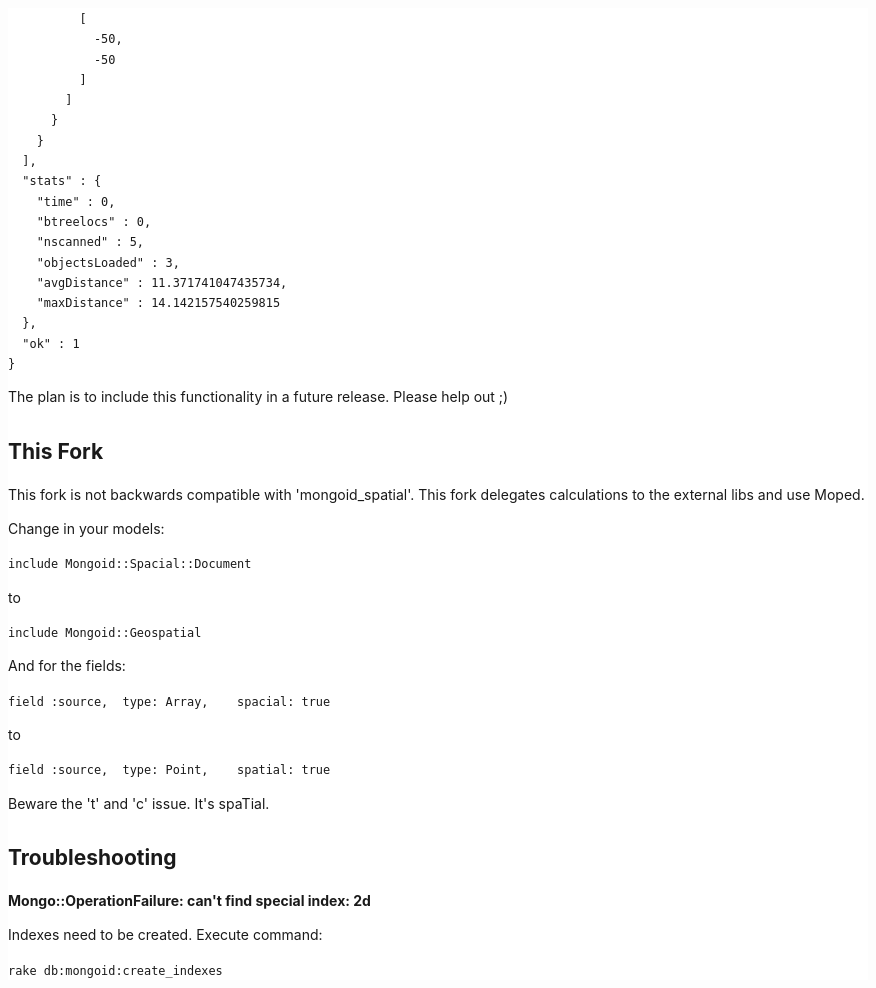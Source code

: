 ```
          [
            -50,
            -50
          ]
        ]
      }
    }
  ],
  "stats" : {
    "time" : 0,
    "btreelocs" : 0,
    "nscanned" : 5,
    "objectsLoaded" : 3,
    "avgDistance" : 11.371741047435734,
    "maxDistance" : 14.142157540259815
  },
  "ok" : 1
}
```

The plan is to include this functionality in a future release. Please help out ;)

This Fork
---------

This fork is not backwards compatible with 'mongoid_spatial'.
This fork delegates calculations to the external libs and use Moped.

Change in your models:

    include Mongoid::Spacial::Document

to

    include Mongoid::Geospatial


And for the fields:


    field :source,  type: Array,    spacial: true

to

    field :source,  type: Point,    spatial: true


Beware the 't' and 'c' issue. It's spaTial.



Troubleshooting
---------------

**Mongo::OperationFailure: can't find special index: 2d**

Indexes need to be created. Execute command:

    rake db:mongoid:create_indexes

